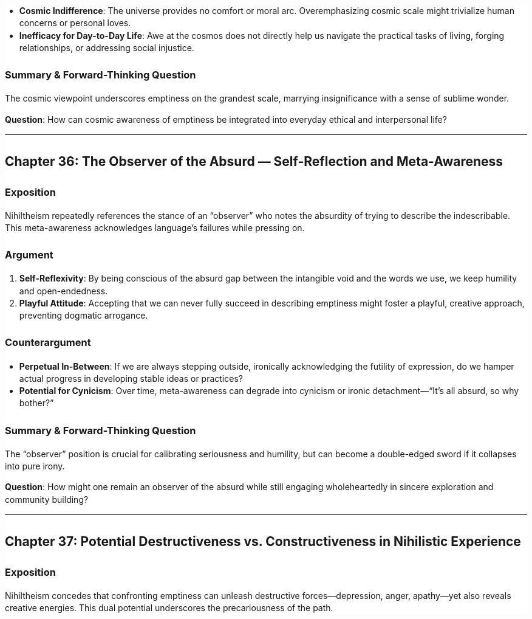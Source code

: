 - **Cosmic Indifference**: The universe provides no comfort or moral arc. Overemphasizing cosmic scale might trivialize human concerns or personal loves.
- **Inefficacy for Day-to-Day Life**: Awe at the cosmos does not directly help us navigate the practical tasks of living, forging relationships, or addressing social injustice.

### Summary & Forward-Thinking Question

The cosmic viewpoint underscores emptiness on the grandest scale, marrying insignificance with a sense of sublime wonder.

**Question**: How can cosmic awareness of emptiness be integrated into everyday ethical and interpersonal life?

* * *

## **Chapter 36: The Observer of the Absurd — Self-Reflection and Meta-Awareness**

### Exposition

Nihiltheism repeatedly references the stance of an “observer” who notes the absurdity of trying to describe the indescribable. This meta-awareness acknowledges language’s failures while pressing on.

### Argument

1. **Self-Reflexivity**: By being conscious of the absurd gap between the intangible void and the words we use, we keep humility and open-endedness.
2. **Playful Attitude**: Accepting that we can never fully succeed in describing emptiness might foster a playful, creative approach, preventing dogmatic arrogance.

### Counterargument

- **Perpetual In-Between**: If we are always stepping outside, ironically acknowledging the futility of expression, do we hamper actual progress in developing stable ideas or practices?
- **Potential for Cynicism**: Over time, meta-awareness can degrade into cynicism or ironic detachment—“It’s all absurd, so why bother?”

### Summary & Forward-Thinking Question

The “observer” position is crucial for calibrating seriousness and humility, but can become a double-edged sword if it collapses into pure irony.

**Question**: How might one remain an observer of the absurd while still engaging wholeheartedly in sincere exploration and community building?

* * *

## **Chapter 37: Potential Destructiveness vs. Constructiveness in Nihilistic Experience**

### Exposition

Nihiltheism concedes that confronting emptiness can unleash destructive forces—depression, anger, apathy—yet also reveals creative energies. This dual potential underscores the precariousness of the path.
